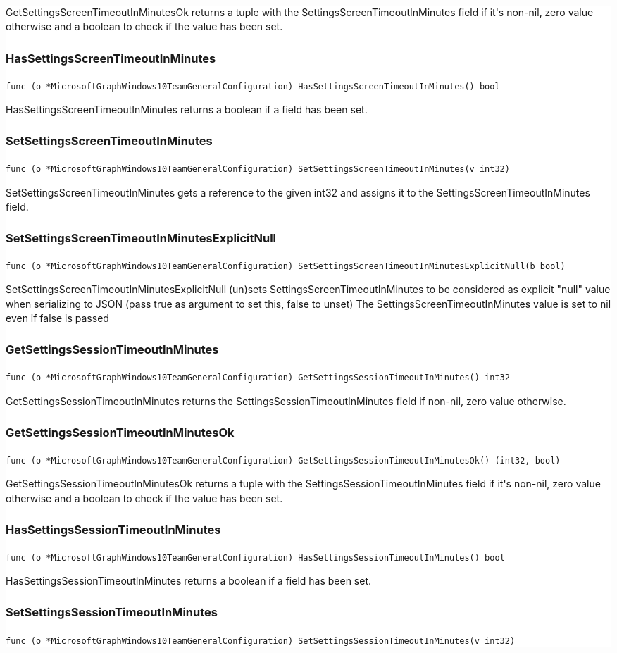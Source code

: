 GetSettingsScreenTimeoutInMinutesOk returns a tuple with the SettingsScreenTimeoutInMinutes field if it's non-nil, zero value otherwise
and a boolean to check if the value has been set.

### HasSettingsScreenTimeoutInMinutes

`func (o *MicrosoftGraphWindows10TeamGeneralConfiguration) HasSettingsScreenTimeoutInMinutes() bool`

HasSettingsScreenTimeoutInMinutes returns a boolean if a field has been set.

### SetSettingsScreenTimeoutInMinutes

`func (o *MicrosoftGraphWindows10TeamGeneralConfiguration) SetSettingsScreenTimeoutInMinutes(v int32)`

SetSettingsScreenTimeoutInMinutes gets a reference to the given int32 and assigns it to the SettingsScreenTimeoutInMinutes field.

### SetSettingsScreenTimeoutInMinutesExplicitNull

`func (o *MicrosoftGraphWindows10TeamGeneralConfiguration) SetSettingsScreenTimeoutInMinutesExplicitNull(b bool)`

SetSettingsScreenTimeoutInMinutesExplicitNull (un)sets SettingsScreenTimeoutInMinutes to be considered as explicit "null" value
when serializing to JSON (pass true as argument to set this, false to unset)
The SettingsScreenTimeoutInMinutes value is set to nil even if false is passed
### GetSettingsSessionTimeoutInMinutes

`func (o *MicrosoftGraphWindows10TeamGeneralConfiguration) GetSettingsSessionTimeoutInMinutes() int32`

GetSettingsSessionTimeoutInMinutes returns the SettingsSessionTimeoutInMinutes field if non-nil, zero value otherwise.

### GetSettingsSessionTimeoutInMinutesOk

`func (o *MicrosoftGraphWindows10TeamGeneralConfiguration) GetSettingsSessionTimeoutInMinutesOk() (int32, bool)`

GetSettingsSessionTimeoutInMinutesOk returns a tuple with the SettingsSessionTimeoutInMinutes field if it's non-nil, zero value otherwise
and a boolean to check if the value has been set.

### HasSettingsSessionTimeoutInMinutes

`func (o *MicrosoftGraphWindows10TeamGeneralConfiguration) HasSettingsSessionTimeoutInMinutes() bool`

HasSettingsSessionTimeoutInMinutes returns a boolean if a field has been set.

### SetSettingsSessionTimeoutInMinutes

`func (o *MicrosoftGraphWindows10TeamGeneralConfiguration) SetSettingsSessionTimeoutInMinutes(v int32)`
